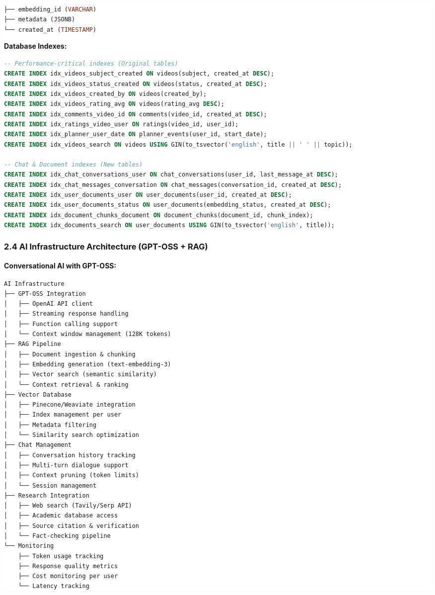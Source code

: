 ```sql
├── embedding_id (VARCHAR)
├── metadata (JSONB)
└── created_at (TIMESTAMP)
```

**Database Indexes:**
```sql
-- Performance-critical indexes (Original tables)
CREATE INDEX idx_videos_subject_created ON videos(subject, created_at DESC);
CREATE INDEX idx_videos_status_created ON videos(status, created_at DESC);
CREATE INDEX idx_videos_created_by ON videos(created_by);
CREATE INDEX idx_videos_rating_avg ON videos(rating_avg DESC);
CREATE INDEX idx_comments_video_id ON comments(video_id, created_at DESC);
CREATE INDEX idx_ratings_video_user ON ratings(video_id, user_id);
CREATE INDEX idx_planner_user_date ON planner_events(user_id, start_date);
CREATE INDEX idx_videos_search ON videos USING GIN(to_tsvector('english', title || ' ' || topic));

-- Chat & Document indexes (New tables)
CREATE INDEX idx_chat_conversations_user ON chat_conversations(user_id, last_message_at DESC);
CREATE INDEX idx_chat_messages_conversation ON chat_messages(conversation_id, created_at DESC);
CREATE INDEX idx_user_documents_user ON user_documents(user_id, created_at DESC);
CREATE INDEX idx_user_documents_status ON user_documents(embedding_status, created_at DESC);
CREATE INDEX idx_document_chunks_document ON document_chunks(document_id, chunk_index);
CREATE INDEX idx_documents_search ON user_documents USING GIN(to_tsvector('english', title));
```

### 2.4 AI Infrastructure Architecture (GPT-OSS + RAG)

**Conversational AI with GPT-OSS:**
```
AI Infrastructure
├── GPT-OSS Integration
│   ├── OpenAI API client
│   ├── Streaming response handling
│   ├── Function calling support
│   └── Context window management (128K tokens)
├── RAG Pipeline
│   ├── Document ingestion & chunking
│   ├── Embedding generation (text-embedding-3)
│   ├── Vector search (semantic similarity)
│   └── Context retrieval & ranking
├── Vector Database
│   ├── Pinecone/Weaviate integration
│   ├── Index management per user
│   ├── Metadata filtering
│   └── Similarity search optimization
├── Chat Management
│   ├── Conversation history tracking
│   ├── Multi-turn dialogue support
│   ├── Context pruning (token limits)
│   └── Session management
├── Research Integration
│   ├── Web search (Tavily/Serp API)
│   ├── Academic database access
│   ├── Source citation & verification
│   └── Fact-checking pipeline
└── Monitoring
    ├── Token usage tracking
    ├── Response quality metrics
    ├── Cost monitoring per user
    └── Latency tracking
```
